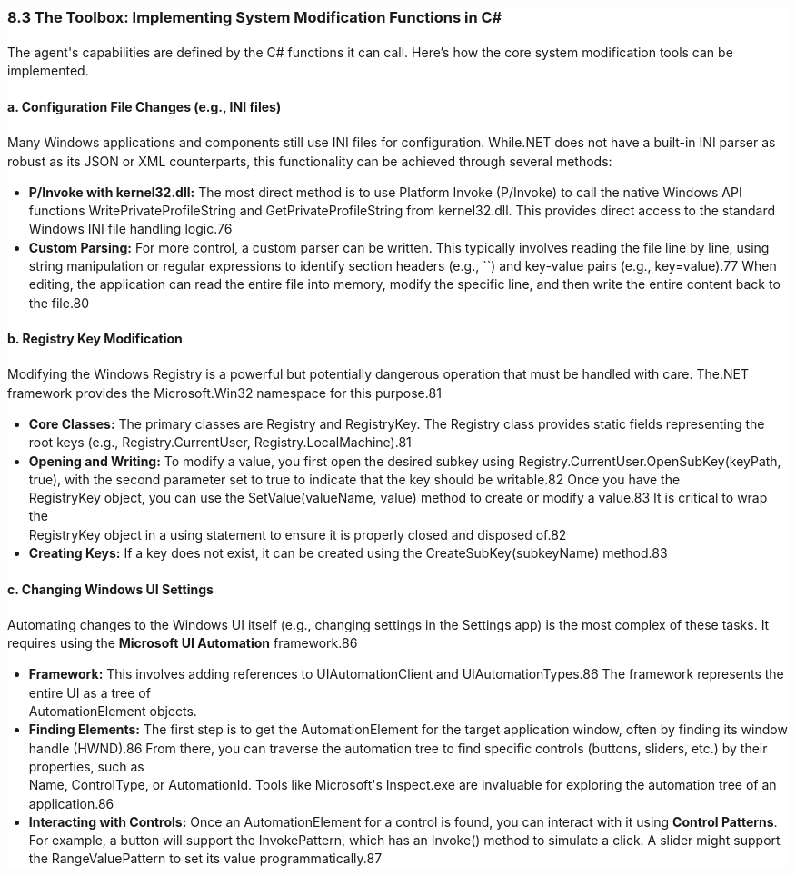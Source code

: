 ### **8.3 The Toolbox: Implementing System Modification Functions in C\#**

The agent's capabilities are defined by the C\# functions it can call. Here’s how the core system modification tools can be implemented.

#### **a. Configuration File Changes (e.g., INI files)**

Many Windows applications and components still use INI files for configuration. While.NET does not have a built-in INI parser as robust as its JSON or XML counterparts, this functionality can be achieved through several methods:

* **P/Invoke with kernel32.dll:** The most direct method is to use Platform Invoke (P/Invoke) to call the native Windows API functions WritePrivateProfileString and GetPrivateProfileString from kernel32.dll. This provides direct access to the standard Windows INI file handling logic.76  
* **Custom Parsing:** For more control, a custom parser can be written. This typically involves reading the file line by line, using string manipulation or regular expressions to identify section headers (e.g., \`\`) and key-value pairs (e.g., key=value).77 When editing, the application can read the entire file into memory, modify the specific line, and then write the entire content back to the file.80

#### **b. Registry Key Modification**

Modifying the Windows Registry is a powerful but potentially dangerous operation that must be handled with care. The.NET framework provides the Microsoft.Win32 namespace for this purpose.81

* **Core Classes:** The primary classes are Registry and RegistryKey. The Registry class provides static fields representing the root keys (e.g., Registry.CurrentUser, Registry.LocalMachine).81  
* **Opening and Writing:** To modify a value, you first open the desired subkey using Registry.CurrentUser.OpenSubKey(keyPath, true), with the second parameter set to true to indicate that the key should be writable.82 Once you have the  
  RegistryKey object, you can use the SetValue(valueName, value) method to create or modify a value.83 It is critical to wrap the  
  RegistryKey object in a using statement to ensure it is properly closed and disposed of.82  
* **Creating Keys:** If a key does not exist, it can be created using the CreateSubKey(subkeyName) method.83

#### **c. Changing Windows UI Settings**

Automating changes to the Windows UI itself (e.g., changing settings in the Settings app) is the most complex of these tasks. It requires using the **Microsoft UI Automation** framework.86

* **Framework:** This involves adding references to UIAutomationClient and UIAutomationTypes.86 The framework represents the entire UI as a tree of  
  AutomationElement objects.  
* **Finding Elements:** The first step is to get the AutomationElement for the target application window, often by finding its window handle (HWND).86 From there, you can traverse the automation tree to find specific controls (buttons, sliders, etc.) by their properties, such as  
  Name, ControlType, or AutomationId. Tools like Microsoft's Inspect.exe are invaluable for exploring the automation tree of an application.86  
* **Interacting with Controls:** Once an AutomationElement for a control is found, you can interact with it using **Control Patterns**. For example, a button will support the InvokePattern, which has an Invoke() method to simulate a click. A slider might support the RangeValuePattern to set its value programmatically.87
